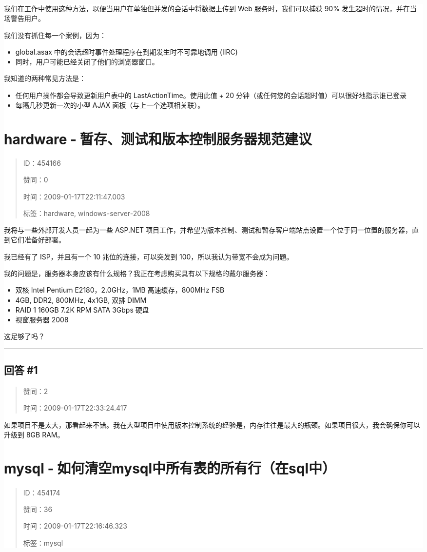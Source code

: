 我们在工作中使用这种方法，以便当用户在单独但并发的会话中将数据上传到 Web 服务时，我们可以捕获 90% 发生超时的情况，并在当场警告用户。

我们没有抓住每一个案例，因为：

*   global.asax 中的会话超时事件处理程序在到期发生时不可靠地调用 (IIRC)
*   同时，用户可能已经关闭了他们的浏览器窗口。

我知道的两种常见方法是：

*   任何用户操作都会导致更新用户表中的 LastActionTime。使用此值 + 20 分钟（或任何您的会话超时值）可以很好地指示谁已登录
*   每隔几秒更新一次的小型 AJAX 面板（与上一个选项相关联）。

# hardware - 暂存、测试和版本控制服务器规范建议

> ID：454166
> 
> 赞同：0
> 
> 时间：2009-01-17T22:11:47.003
> 
> 标签：hardware, windows-server-2008

我将与一些外部开发人员一起为一些 ASP.NET 项目工作，并希望为版本控制、测试和暂存客户端站点设置一个位于同一位置的服务器，直到它们准备好部署。

我已经有了 ISP，并且有一个 10 兆位的连接，可以突发到 100，所以我认为带宽不会成为问题。

我的问题是，服务器本身应该有什么规格？我正在考虑购买具有以下规格的戴尔服务器：

*   双核 Intel Pentium E2180，2.0GHz，1MB 高速缓存，800MHz FSB
*   4GB, DDR2, 800MHz, 4x1GB, 双排 DIMM
*   RAID 1 160GB 7.2K RPM SATA 3Gbps 硬盘
*   视窗服务器 2008

这足够了吗？

* * *

## 回答 #1

> 赞同：2
> 
> 时间：2009-01-17T22:33:24.417

如果项目不是太大，那看起来不错。我在大型项目中使用版本控制系统的经验是，内存往往是最大的瓶颈。如果项目很大，我会确保你可以升级到 8GB RAM。

# mysql - 如何清空mysql中所有表的所有行（在sql中）

> ID：454174
> 
> 赞同：36
> 
> 时间：2009-01-17T22:16:46.323
> 
> 标签：mysql
